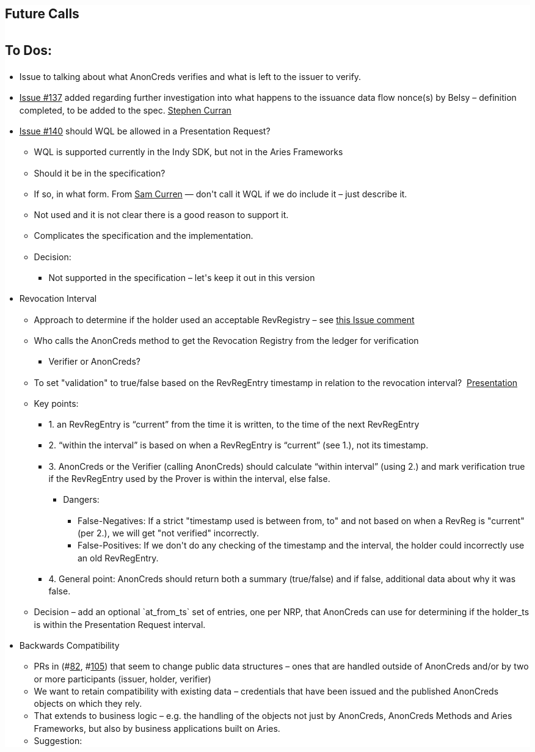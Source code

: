 ## Future Calls

## To Dos:

- Issue to talking about what AnonCreds verifies and what is left to the issuer to verify.
- [Issue #137](https://lf-hyperledger.atlassian.net/wiki/display/~swcurran/) added regarding further investigation into what happens to the issuance data flow nonce(s) by Belsy – definition completed, to be added to the spec. [Stephen Curran](https://lf-hyperledger.atlassian.net/wiki/people/557058:d676f135-ecd6-465b-b7eb-f87976bf4569?ref=confluence)
- [Issue #140](https://github.com/hyperledger/anoncreds-spec/issues/140) should WQL be allowed in a Presentation Request?
  
  - WQL is supported currently in the Indy SDK, but not in the Aries Frameworks
  - Should it be in the specification?
  - If so, in what form. From [Sam Curren](https://lf-hyperledger.atlassian.net/wiki/people/557058:1ed5fd92-7e42-4cab-87b1-688e48bc02c2?ref=confluence) — don't call it WQL if we do include it – just describe it.
  - Not used and it is not clear there is a good reason to support it.
  - Complicates the specification and the implementation.
  - Decision:
    
    - Not supported in the specification – let's keep it out in this version
- Revocation Interval
  
  - Approach to determine if the holder used an acceptable RevRegistry – see [this Issue comment](https://github.com/hyperledger/anoncreds-spec/issues/132#issuecomment-1400856502)
  - Who calls the AnonCreds method to get the Revocation Registry from the ledger for verification
    
    - Verifier or AnonCreds?
  - To set "validation" to true/false based on the RevRegEntry timestamp in relation to the revocation interval?  [Presentation](https://docs.google.com/presentation/d/11hXNz_BKOx-ljEGj6cXB1dwnEgEBg3ocqoyR7lgZW1I/edit?usp=share_link)
  - Key points:
    
    - 1\. an RevRegEntry is “current” from the time it is written, to the time of the next RevRegEntry
    - 2\. “within the interval” is based on when a RevRegEntry is “current” (see 1.), not its timestamp.
    - 3\. AnonCreds or the Verifier (calling AnonCreds) should calculate “within interval” (using 2.) and mark verification true if the RevRegEntry used by the Prover is within the interval, else false.
      
      - Dangers:
        
        - False-Negatives: If a strict "timestamp used is between from, to" and not based on when a RevReg is "current" (per 2.), we will get "not verified" incorrectly.
        - False-Positives: If we don't do any checking of the timestamp and the interval, the holder could incorrectly use an old RevRegEntry.
    - 4\. General point: AnonCreds should return both a summary (true/false) and if false, additional data about why it was false.
  - Decision – add an optional \`at\_from\_ts\` set of entries, one per NRP, that AnonCreds can use for determining if the holder\_ts is within the Presentation Request interval.
- Backwards Compatibility
  
  - PRs in (#[82](https://github.com/hyperledger/anoncreds-spec/pull/82), #[105](https://github.com/hyperledger/anoncreds-spec/pull/105)) that seem to change public data structures – ones that are handled outside of AnonCreds and/or by two or more participants (issuer, holder, verifier)
  - We want to retain compatibility with existing data – credentials that have been issued and the published AnonCreds objects on which they rely.
  - That extends to business logic – e.g. the handling of the objects not just by AnonCreds, AnonCreds Methods and Aries Frameworks, but also by business applications built on Aries.
  - Suggestion:
    